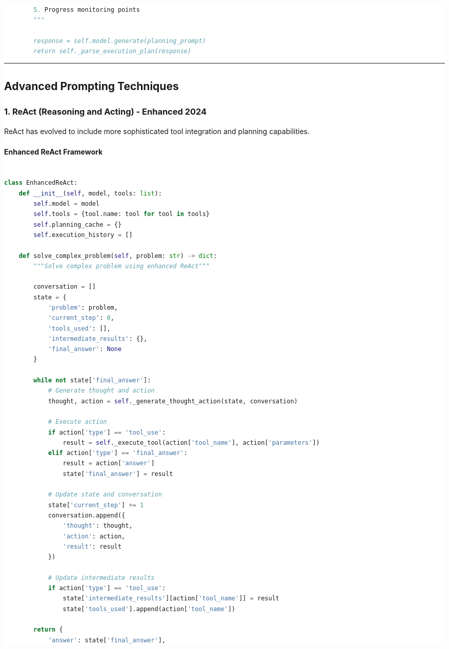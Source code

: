 ```python
        5. Progress monitoring points
        """

        response = self.model.generate(planning_prompt)
        return self._parse_execution_plan(response)
```

---

## Advanced Prompting Techniques

### 1. ReAct (Reasoning and Acting) - Enhanced 2024

ReAct has evolved to include more sophisticated tool integration and planning capabilities.

#### Enhanced ReAct Framework
```python

class EnhancedReAct:
    def __init__(self, model, tools: list):
        self.model = model
        self.tools = {tool.name: tool for tool in tools}
        self.planning_cache = {}
        self.execution_history = []

    def solve_complex_problem(self, problem: str) -> dict:
        """Solve complex problem using enhanced ReAct"""

        conversation = []
        state = {
            'problem': problem,
            'current_step': 0,
            'tools_used': [],
            'intermediate_results': {},
            'final_answer': None
        }

        while not state['final_answer']:
            # Generate thought and action
            thought, action = self._generate_thought_action(state, conversation)

            # Execute action
            if action['type'] == 'tool_use':
                result = self._execute_tool(action['tool_name'], action['parameters'])
            elif action['type'] == 'final_answer':
                result = action['answer']
                state['final_answer'] = result

            # Update state and conversation
            state['current_step'] += 1
            conversation.append({
                'thought': thought,
                'action': action,
                'result': result
            })

            # Update intermediate results
            if action['type'] == 'tool_use':
                state['intermediate_results'][action['tool_name']] = result
                state['tools_used'].append(action['tool_name'])

        return {
            'answer': state['final_answer'],
```